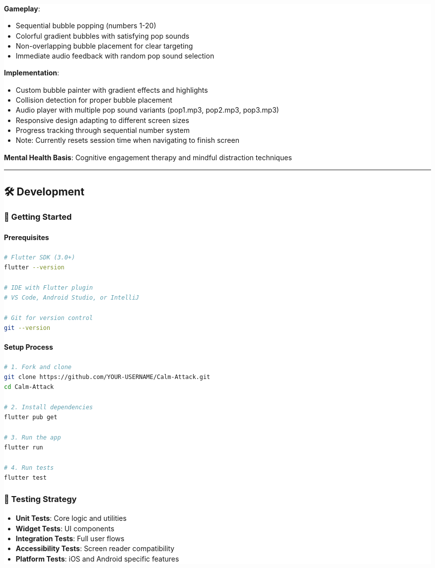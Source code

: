 **Gameplay**:
- Sequential bubble popping (numbers 1-20)
- Colorful gradient bubbles with satisfying pop sounds
- Non-overlapping bubble placement for clear targeting
- Immediate audio feedback with random pop sound selection

**Implementation**:
- Custom bubble painter with gradient effects and highlights
- Collision detection for proper bubble placement
- Audio player with multiple pop sound variants (pop1.mp3, pop2.mp3, pop3.mp3)
- Responsive design adapting to different screen sizes
- Progress tracking through sequential number system
- Note: Currently resets session time when navigating to finish screen

**Mental Health Basis**: Cognitive engagement therapy and mindful distraction techniques

---

## 🛠️ Development

### 🚀 Getting Started

#### Prerequisites
```bash
# Flutter SDK (3.0+)
flutter --version

# IDE with Flutter plugin
# VS Code, Android Studio, or IntelliJ

# Git for version control
git --version
```

#### Setup Process
```bash
# 1. Fork and clone
git clone https://github.com/YOUR-USERNAME/Calm-Attack.git
cd Calm-Attack

# 2. Install dependencies
flutter pub get

# 3. Run the app
flutter run

# 4. Run tests
flutter test
```

### 🧪 Testing Strategy
- **Unit Tests**: Core logic and utilities
- **Widget Tests**: UI components
- **Integration Tests**: Full user flows
- **Accessibility Tests**: Screen reader compatibility
- **Platform Tests**: iOS and Android specific features
